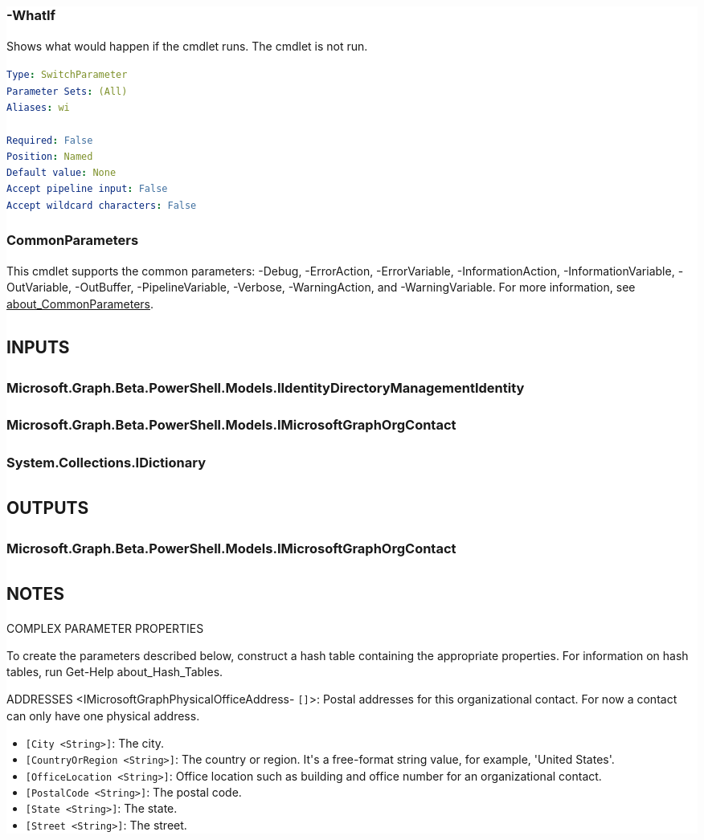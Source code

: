 ### -WhatIf
Shows what would happen if the cmdlet runs.
The cmdlet is not run.

```yaml
Type: SwitchParameter
Parameter Sets: (All)
Aliases: wi

Required: False
Position: Named
Default value: None
Accept pipeline input: False
Accept wildcard characters: False
```

### CommonParameters
This cmdlet supports the common parameters: -Debug, -ErrorAction, -ErrorVariable, -InformationAction, -InformationVariable, -OutVariable, -OutBuffer, -PipelineVariable, -Verbose, -WarningAction, and -WarningVariable. For more information, see [about_CommonParameters](http://go.microsoft.com/fwlink/?LinkID=113216).

## INPUTS

### Microsoft.Graph.Beta.PowerShell.Models.IIdentityDirectoryManagementIdentity
### Microsoft.Graph.Beta.PowerShell.Models.IMicrosoftGraphOrgContact
### System.Collections.IDictionary
## OUTPUTS

### Microsoft.Graph.Beta.PowerShell.Models.IMicrosoftGraphOrgContact
## NOTES
COMPLEX PARAMETER PROPERTIES

To create the parameters described below, construct a hash table containing the appropriate properties.
For information on hash tables, run Get-Help about_Hash_Tables.

ADDRESSES <IMicrosoftGraphPhysicalOfficeAddress- `[]`>: Postal addresses for this organizational contact.
For now a contact can only have one physical address.
  - `[City <String>]`: The city.
  - `[CountryOrRegion <String>]`: The country or region.
It's a free-format string value, for example, 'United States'.
  - `[OfficeLocation <String>]`: Office location such as building and office number for an organizational contact.
  - `[PostalCode <String>]`: The postal code.
  - `[State <String>]`: The state.
  - `[Street <String>]`: The street.
